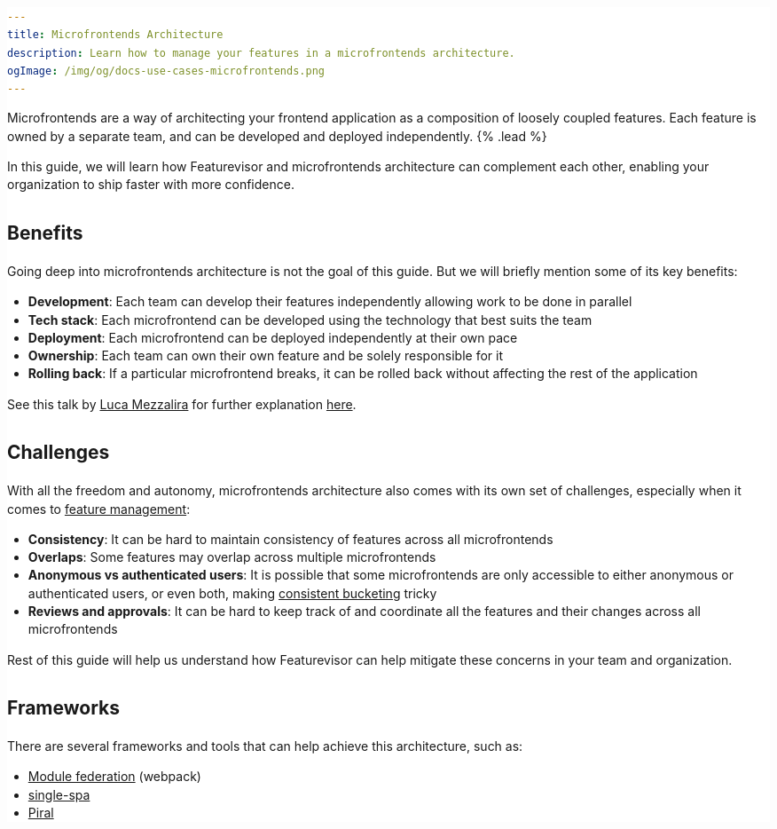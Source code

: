 ```yaml
---
title: Microfrontends Architecture
description: Learn how to manage your features in a microfrontends architecture.
ogImage: /img/og/docs-use-cases-microfrontends.png
---
```


Microfrontends are a way of architecting your frontend application as a composition of loosely coupled features. Each feature is owned by a separate team, and can be developed and deployed independently. {% .lead %}

In this guide, we will learn how Featurevisor and microfrontends architecture can complement each other, enabling your organization to ship faster with more confidence.

## Benefits

Going deep into microfrontends architecture is not the goal of this guide. But we will briefly mention some of its key benefits:

- **Development**: Each team can develop their features independently allowing work to be done in parallel
- **Tech stack**: Each microfrontend can be developed using the technology that best suits the team
- **Deployment**: Each microfrontend can be deployed independently at their own pace
- **Ownership**: Each team can own their own feature and be solely responsible for it
- **Rolling back**: If a particular microfrontend breaks, it can be rolled back without affecting the rest of the application

See this talk by [Luca Mezzalira](https://twitter.com/lucamezzalira) for further explanation [here](https://www.youtube.com/watch?v=BuRB3djraeM).

## Challenges

With all the freedom and autonomy, microfrontends architecture also comes with its own set of challenges, especially when it comes to [feature management](/docs/feature-management):

- **Consistency**: It can be hard to maintain consistency of features across all microfrontends
- **Overlaps**: Some features may overlap across multiple microfrontends
- **Anonymous vs authenticated users**: It is possible that some microfrontends are only accessible to either anonymous or authenticated users, or even both, making [consistent bucketing](/docs/bucketing) tricky
- **Reviews and approvals**: It can be hard to keep track of and coordinate all the features and their changes across all microfrontends

Rest of this guide will help us understand how Featurevisor can help mitigate these concerns in your team and organization.

## Frameworks

There are several frameworks and tools that can help achieve this architecture, such as:

- [Module federation](https://webpack.js.org/concepts/module-federation/) (webpack)
- [single-spa](https://single-spa.js.org/)
- [Piral](https://piral.io/)
